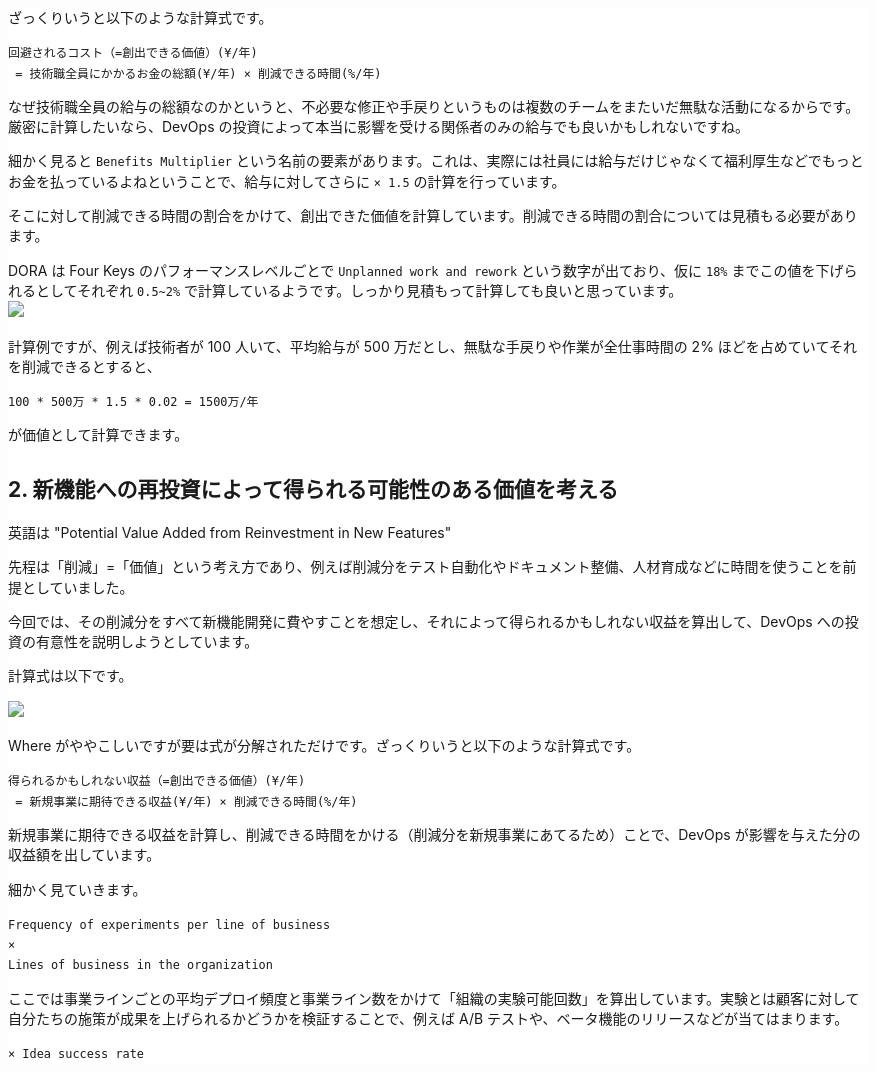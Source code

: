 ざっくりいうと以下のような計算式です。

```
回避されるコスト（=創出できる価値）(¥/年)
 = 技術職全員にかかるお金の総額(¥/年) × 削減できる時間(%/年)
```

なぜ技術職全員の給与の総額なのかというと、不必要な修正や手戻りというものは複数のチームをまたいだ無駄な活動になるからです。厳密に計算したいなら、DevOps の投資によって本当に影響を受ける関係者のみの給与でも良いかもしれないですね。

細かく見ると `Benefits Multiplier` という名前の要素があります。これは、実際には社員には給与だけじゃなくて福利厚生などでもっとお金を払っているよねということで、給与に対してさらに `× 1.5` の計算を行っています。

そこに対して削減できる時間の割合をかけて、創出できた価値を計算しています。削減できる時間の割合については見積もる必要があります。

DORA は Four Keys のパフォーマンスレベルごとで `Unplanned work and rework` という数字が出ており、仮に `18%` までこの値を下げられるとしてそれぞれ `0.5~2%` で計算しているようです。しっかり見積もって計算しても良いと思っています。  
![](https://storage.googleapis.com/zenn-user-upload/a194832b7f26-20240925.png)

計算例ですが、例えば技術者が 100 人いて、平均給与が 500 万だとし、無駄な手戻りや作業が全仕事時間の 2% ほどを占めていてそれを削減できるとすると、

```shell
100 * 500万 * 1.5 * 0.02 = 1500万/年
```

が価値として計算できます。

## 2\. 新機能への再投資によって得られる可能性のある価値を考える

英語は "Potential Value Added from Reinvestment in New Features"

先程は「削減」=「価値」という考え方であり、例えば削減分をテスト自動化やドキュメント整備、人材育成などに時間を使うことを前提としていました。

今回では、その削減分をすべて新機能開発に費やすことを想定し、それによって得られるかもしれない収益を算出して、DevOps への投資の有意性を説明しようとしています。

計算式は以下です。

![](https://storage.googleapis.com/zenn-user-upload/b8030ae77dfb-20240925.png)

Where がややこしいですが要は式が分解されただけです。ざっくりいうと以下のような計算式です。

```
得られるかもしれない収益（=創出できる価値）(¥/年)
 = 新規事業に期待できる収益(¥/年) × 削減できる時間(%/年)
```

新規事業に期待できる収益を計算し、削減できる時間をかける（削減分を新規事業にあてるため）ことで、DevOps が影響を与えた分の収益額を出しています。

細かく見ていきます。

```
Frequency of experiments per line of business
×
Lines of business in the organization
```

ここでは事業ラインごとの平均デプロイ頻度と事業ライン数をかけて「組織の実験可能回数」を算出しています。実験とは顧客に対して自分たちの施策が成果を上げられるかどうかを検証することで、例えば A/B テストや、ベータ機能のリリースなどが当てはまります。

```
× Idea success rate
```
